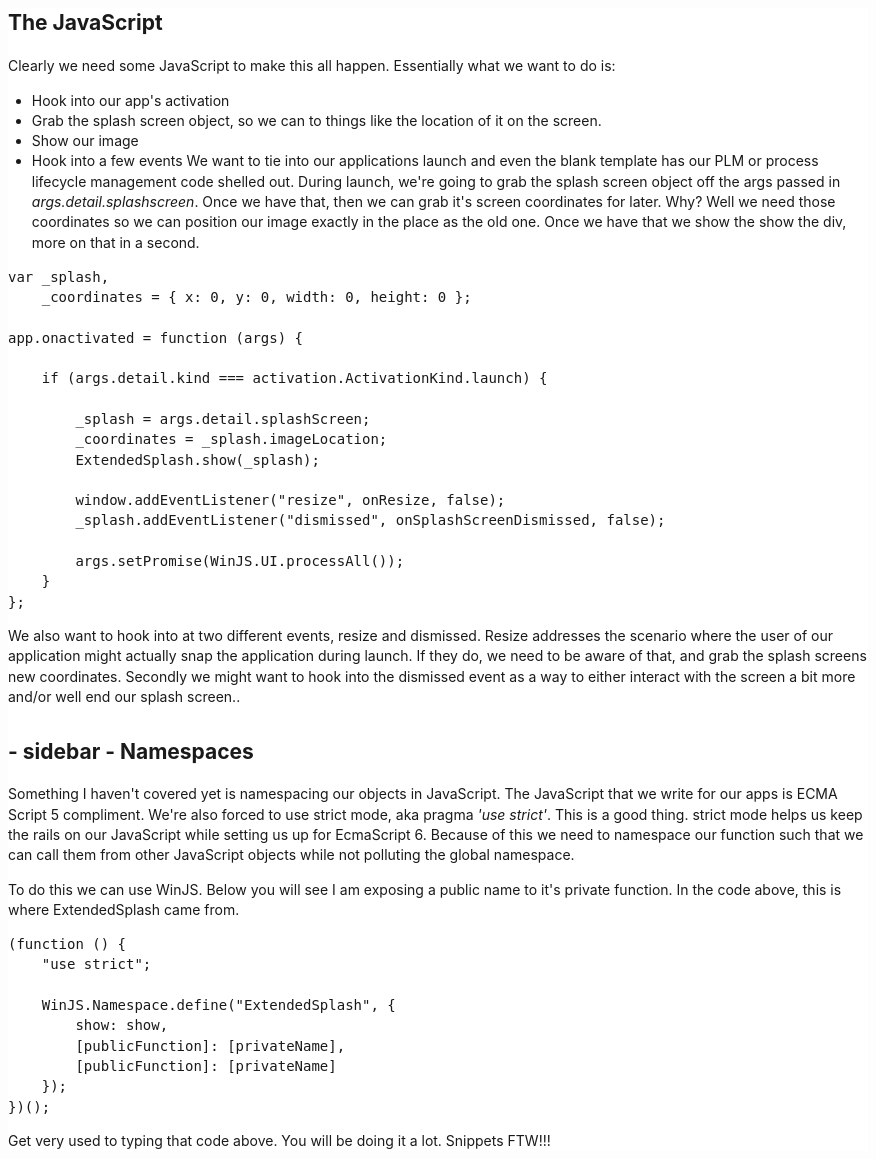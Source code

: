 ## The JavaScript

Clearly we need some JavaScript to make this all happen. Essentially what we want to do is:

*   Hook into our app's activation
*   Grab the splash screen object, so we can to things like the location of it on the screen.
*   Show our image
*   Hook into a few events
We want to tie into our applications launch and even the blank template has our PLM or process lifecycle management code shelled out.  During launch, we're going to grab the splash screen object off the args passed in _args.detail.splashscreen_. Once we have that, then we can grab it's screen coordinates for later. Why? Well we need those coordinates so we can position our image exactly in the place as the old one. Once we have that we show the show the div, more on that in a second.
<pre class="prettyprint">var _splash,
    _coordinates = { x: 0, y: 0, width: 0, height: 0 };

app.onactivated = function (args) {

    if (args.detail.kind === activation.ActivationKind.launch) {

        _splash = args.detail.splashScreen;
        _coordinates = _splash.imageLocation;
        ExtendedSplash.show(_splash);

        window.addEventListener("resize", onResize, false);
        _splash.addEventListener("dismissed", onSplashScreenDismissed, false);

        args.setPromise(WinJS.UI.processAll());
    }
};</pre>
We also want to hook into at two different events, resize and dismissed. Resize addresses the scenario where the user of our application might actually snap the application during launch. If they do, we need to be aware of that, and grab the splash screens new coordinates. Secondly we might want to hook into the dismissed event as a way to either interact with the screen a bit more and/or well end our splash screen..

## - sidebar - Namespaces

Something I haven't covered yet is namespacing our objects in JavaScript. The JavaScript that we write for our apps is ECMA Script 5 compliment. We're also forced to use strict mode, aka pragma _'use strict'_. This is a good thing. strict mode helps us keep the rails on our JavaScript while setting us up for EcmaScript 6\. Because of this we need to namespace our function such that we can call them from other JavaScript objects while not polluting the global namespace.

To do this we can use WinJS. Below you will see I am exposing a public name to it's private function. In the code above, this is where ExtendedSplash came from.
<pre class="prettyprint">(function () {
    "use strict";

    WinJS.Namespace.define("ExtendedSplash", {
        show: show,
        [publicFunction]: [privateName],
        [publicFunction]: [privateName]
    });
})();</pre>
Get very used to typing that code above. You will be doing it a lot. Snippets FTW!!!
